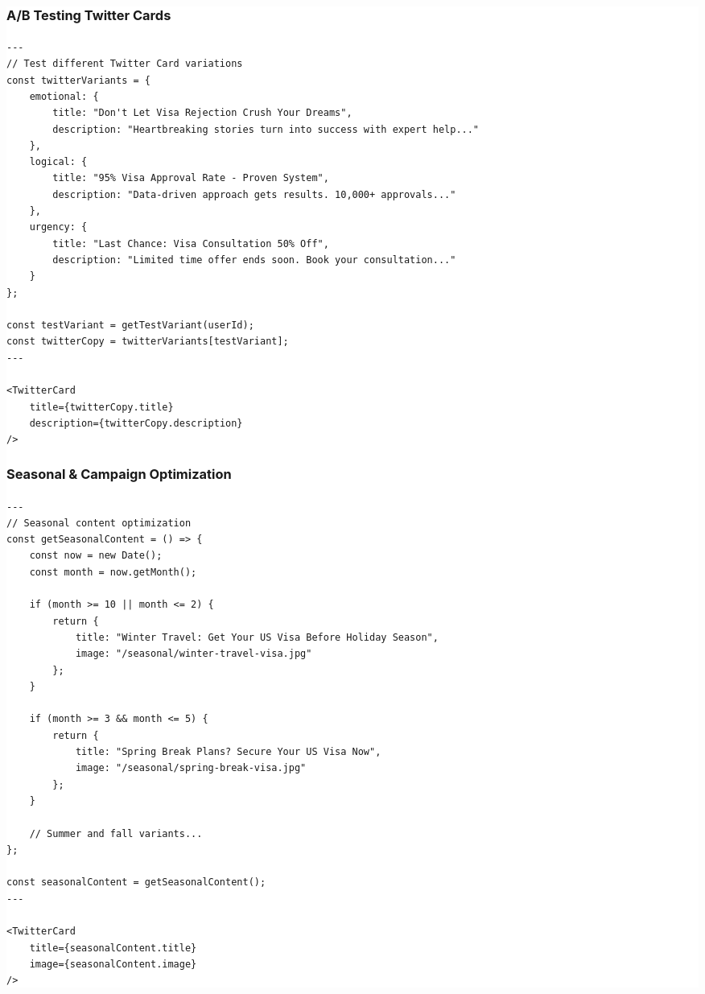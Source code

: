 ### A/B Testing Twitter Cards

```astro
---
// Test different Twitter Card variations
const twitterVariants = {
    emotional: {
        title: "Don't Let Visa Rejection Crush Your Dreams",
        description: "Heartbreaking stories turn into success with expert help..."
    },
    logical: {
        title: "95% Visa Approval Rate - Proven System",
        description: "Data-driven approach gets results. 10,000+ approvals..."
    },
    urgency: {
        title: "Last Chance: Visa Consultation 50% Off",
        description: "Limited time offer ends soon. Book your consultation..."
    }
};

const testVariant = getTestVariant(userId);
const twitterCopy = twitterVariants[testVariant];
---

<TwitterCard 
    title={twitterCopy.title}
    description={twitterCopy.description}
/>
```

### Seasonal & Campaign Optimization

```astro
---
// Seasonal content optimization
const getSeasonalContent = () => {
    const now = new Date();
    const month = now.getMonth();
    
    if (month >= 10 || month <= 2) {
        return {
            title: "Winter Travel: Get Your US Visa Before Holiday Season",
            image: "/seasonal/winter-travel-visa.jpg"
        };
    }
    
    if (month >= 3 && month <= 5) {
        return {
            title: "Spring Break Plans? Secure Your US Visa Now",
            image: "/seasonal/spring-break-visa.jpg"
        };
    }
    
    // Summer and fall variants...
};

const seasonalContent = getSeasonalContent();
---

<TwitterCard 
    title={seasonalContent.title}
    image={seasonalContent.image}
/>
```
